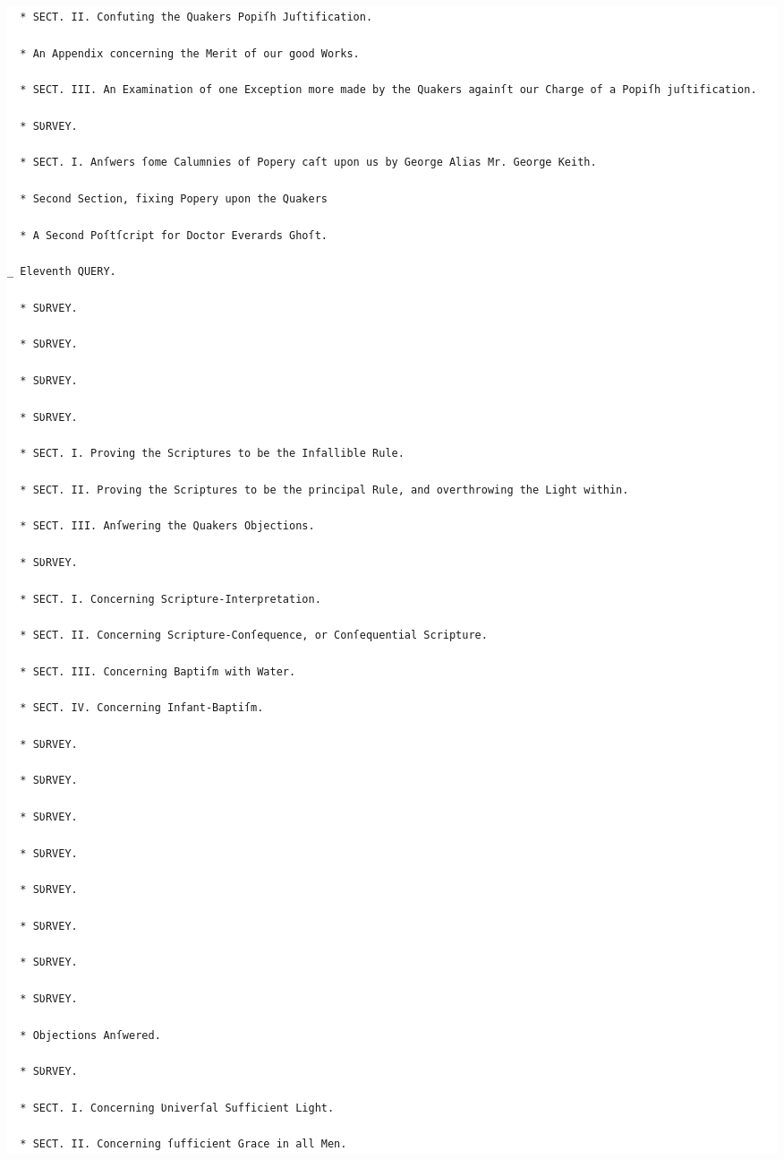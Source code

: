       * SECT. II. Confuting the Quakers Popiſh Juſtification.

      * An Appendix concerning the Merit of our good Works.

      * SECT. III. An Examination of one Exception more made by the Quakers againſt our Charge of a Popiſh juſtification.

      * SƲRVEY.

      * SECT. I. Anſwers ſome Calumnies of Popery caſt upon us by George Alias Mr. George Keith.

      * Second Section, fixing Popery upon the Quakers

      * A Second Poſtſcript for Doctor Everards Ghoſt.

    _ Eleventh QUERY.

      * SƲRVEY.

      * SƲRVEY.

      * SƲRVEY.

      * SƲRVEY.

      * SECT. I. Proving the Scriptures to be the Infallible Rule.

      * SECT. II. Proving the Scriptures to be the principal Rule, and overthrowing the Light within.

      * SECT. III. Anſwering the Quakers Objections.

      * SƲRVEY.

      * SECT. I. Concerning Scripture-Interpretation.

      * SECT. II. Concerning Scripture-Conſequence, or Conſequential Scripture.

      * SECT. III. Concerning Baptiſm with Water.

      * SECT. IV. Concerning Infant-Baptiſm.

      * SƲRVEY.

      * SƲRVEY.

      * SƲRVEY.

      * SƲRVEY.

      * SƲRVEY.

      * SƲRVEY.

      * SƲRVEY.

      * SƲRVEY.

      * Objections Anſwered.

      * SƲRVEY.

      * SECT. I. Concerning Ʋniverſal Sufficient Light.

      * SECT. II. Concerning ſufficient Grace in all Men.
